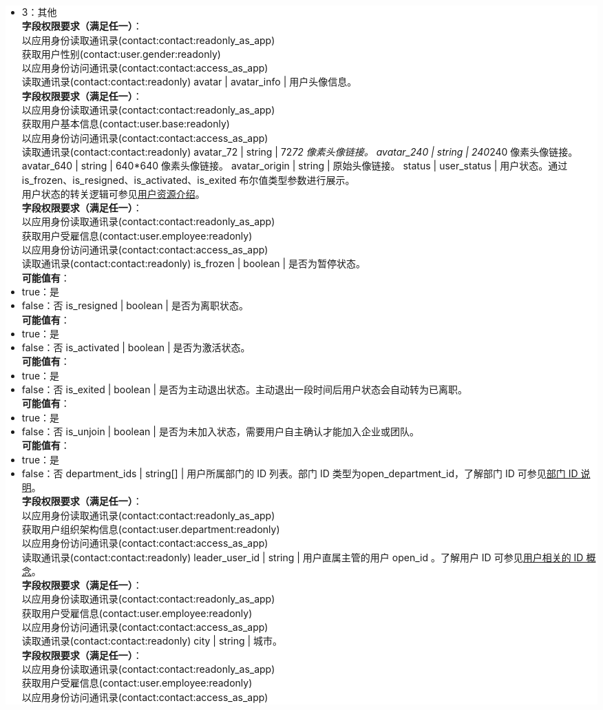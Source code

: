 - 3：其他  
**字段权限要求（满足任一）**：  
以应用身份读取通讯录(contact:contact:readonly_as_app)  
获取用户性别(contact:user.gender:readonly)  
以应用身份访问通讯录(contact:contact:access_as_app)  
读取通讯录(contact:contact:readonly)
avatar | avatar_info | 用户头像信息。  
**字段权限要求（满足任一）**：  
以应用身份读取通讯录(contact:contact:readonly_as_app)  
获取用户基本信息(contact:user.base:readonly)  
以应用身份访问通讯录(contact:contact:access_as_app)  
读取通讯录(contact:contact:readonly)
avatar_72 | string | 72*72 像素头像链接。
avatar_240 | string | 240*240 像素头像链接。
avatar_640 | string | 640*640 像素头像链接。
avatar_origin | string | 原始头像链接。
status | user_status | 用户状态。通过 is_frozen、is_resigned、is_activated、is_exited 布尔值类型参数进行展示。  
用户状态的转关逻辑可参见[用户资源介绍](https://open.feishu.cn/document/uAjLw4CM/ukTMukTMukTM/reference/contact-v3/user/field-overview#4302b5a1)。  
**字段权限要求（满足任一）**：  
以应用身份读取通讯录(contact:contact:readonly_as_app)  
获取用户受雇信息(contact:user.employee:readonly)  
以应用身份访问通讯录(contact:contact:access_as_app)  
读取通讯录(contact:contact:readonly)
is_frozen | boolean | 是否为暂停状态。  
**可能值有**：  
- true：是  
- false：否
is_resigned | boolean | 是否为离职状态。  
**可能值有**：  
- true：是  
- false：否
is_activated | boolean | 是否为激活状态。  
**可能值有**：  
- true：是  
- false：否
is_exited | boolean | 是否为主动退出状态。主动退出一段时间后用户状态会自动转为已离职。  
**可能值有**：  
- true：是  
- false：否
is_unjoin | boolean | 是否为未加入状态，需要用户自主确认才能加入企业或团队。  
**可能值有**：  
- true：是  
- false：否
department_ids | string\[\] | 用户所属部门的 ID 列表。部门 ID 类型为open_department_id，了解部门 ID 可参见[部门 ID 说明](https://open.feishu.cn/document/uAjLw4CM/ukTMukTMukTM/reference/contact-v3/department/field-overview#23857fe0)。  
**字段权限要求（满足任一）**：  
以应用身份读取通讯录(contact:contact:readonly_as_app)  
获取用户组织架构信息(contact:user.department:readonly)  
以应用身份访问通讯录(contact:contact:access_as_app)  
读取通讯录(contact:contact:readonly)
leader_user_id | string | 用户直属主管的用户 open_id 。了解用户 ID 可参见[用户相关的 ID 概念](https://open.feishu.cn/document/home/user-identity-introduction/introduction)。  
**字段权限要求（满足任一）**：  
以应用身份读取通讯录(contact:contact:readonly_as_app)  
获取用户受雇信息(contact:user.employee:readonly)  
以应用身份访问通讯录(contact:contact:access_as_app)  
读取通讯录(contact:contact:readonly)
city | string | 城市。  
**字段权限要求（满足任一）**：  
以应用身份读取通讯录(contact:contact:readonly_as_app)  
获取用户受雇信息(contact:user.employee:readonly)  
以应用身份访问通讯录(contact:contact:access_as_app)  